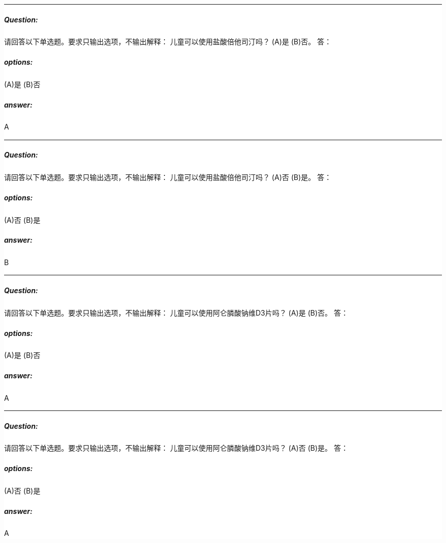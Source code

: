 ----------------

##### Question: 
请回答以下单选题。要求只输出选项，不输出解释：
儿童可以使用盐酸倍他司汀吗？
(A)是
(B)否。
答：
##### options: 
(A)是
(B)否
##### answer: 
A  

----------------

##### Question: 
请回答以下单选题。要求只输出选项，不输出解释：
儿童可以使用盐酸倍他司汀吗？
(A)否
(B)是。
答：
##### options: 
(A)否
(B)是
##### answer: 
B  

----------------

##### Question: 
请回答以下单选题。要求只输出选项，不输出解释：
儿童可以使用阿仑膦酸钠维D3片吗？
(A)是
(B)否。
答：
##### options: 
(A)是
(B)否
##### answer: 
A  

----------------

##### Question: 
请回答以下单选题。要求只输出选项，不输出解释：
儿童可以使用阿仑膦酸钠维D3片吗？
(A)否
(B)是。
答：
##### options: 
(A)否
(B)是
##### answer: 
A  
